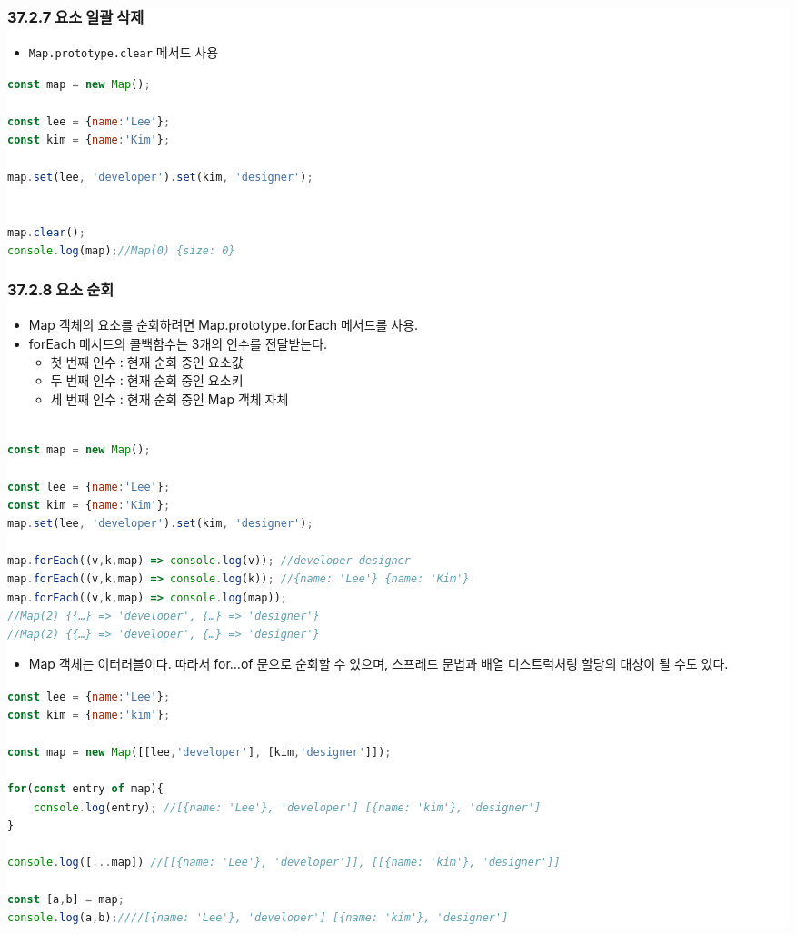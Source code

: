 ### 37.2.7 요소 일괄 삭제
- `Map.prototype.clear` 메서드 사용
```jsx
const map = new Map();

const lee = {name:'Lee'};
const kim = {name:'Kim'};

map.set(lee, 'developer').set(kim, 'designer');


map.clear();
console.log(map);//Map(0) {size: 0}
```

### 37.2.8 요소 순회
- Map 객체의 요소를 순회하려면 Map.prototype.forEach 메서드를 사용.
- forEach 메서드의 콜백함수는 3개의 인수를 전달받는다.
    - 첫 번째 인수 : 현재 순회 중인 요소값
    - 두 번째 인수 : 현재 순회 중인 요소키
    - 세 번째 인수 : 현재 순회 중인 Map 객체 자체

```jsx

const map = new Map();

const lee = {name:'Lee'};
const kim = {name:'Kim'};
map.set(lee, 'developer').set(kim, 'designer');

map.forEach((v,k,map) => console.log(v)); //developer designer
map.forEach((v,k,map) => console.log(k)); //{name: 'Lee'} {name: 'Kim'}
map.forEach((v,k,map) => console.log(map)); 
//Map(2) {{…} => 'developer', {…} => 'designer'}
//Map(2) {{…} => 'developer', {…} => 'designer'}
```

- Map 객체는 이터러블이다. 따라서 for...of 문으로 순회할 수 있으며, 스프레드 문법과 배열 디스트럭처링 할당의 대상이 될 수도 있다.
```jsx
const lee = {name:'Lee'};
const kim = {name:'kim'};

const map = new Map([[lee,'developer'], [kim,'designer']]);

for(const entry of map){
    console.log(entry); //[{name: 'Lee'}, 'developer'] [{name: 'kim'}, 'designer']
}

console.log([...map]) //[[{name: 'Lee'}, 'developer']], [[{name: 'kim'}, 'designer']]

const [a,b] = map;
console.log(a,b);////[{name: 'Lee'}, 'developer'] [{name: 'kim'}, 'designer']
```
